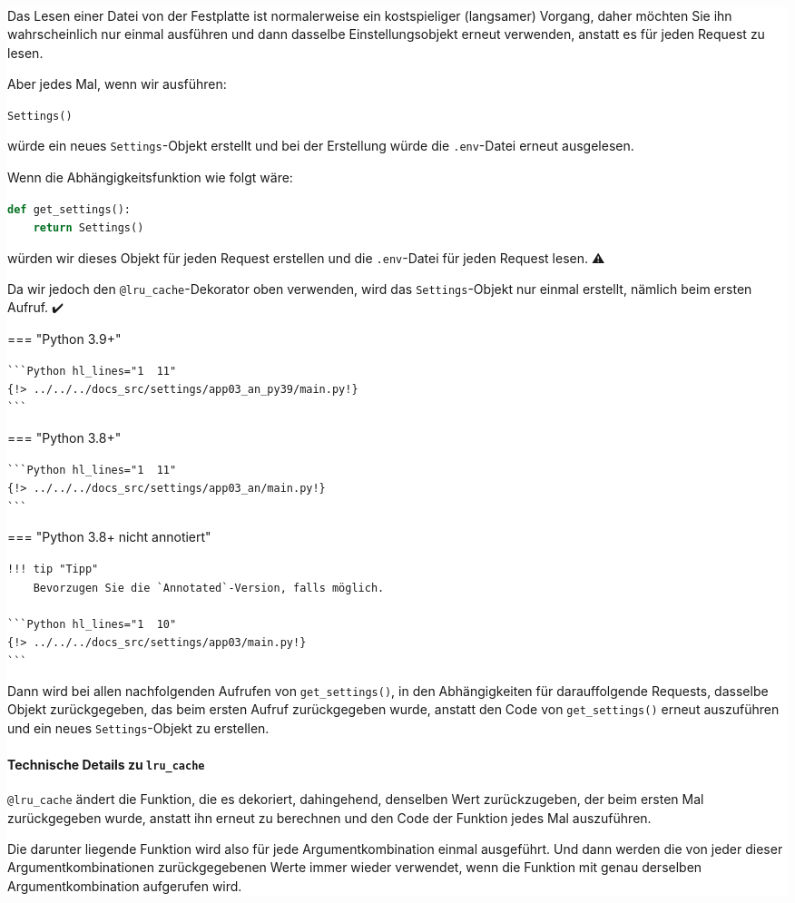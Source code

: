 Das Lesen einer Datei von der Festplatte ist normalerweise ein kostspieliger (langsamer) Vorgang, daher möchten Sie ihn wahrscheinlich nur einmal ausführen und dann dasselbe Einstellungsobjekt erneut verwenden, anstatt es für jeden Request zu lesen.

Aber jedes Mal, wenn wir ausführen:

```Python
Settings()
```

würde ein neues `Settings`-Objekt erstellt und bei der Erstellung würde die `.env`-Datei erneut ausgelesen.

Wenn die Abhängigkeitsfunktion wie folgt wäre:

```Python
def get_settings():
    return Settings()
```

würden wir dieses Objekt für jeden Request erstellen und die `.env`-Datei für jeden Request lesen. ⚠️

Da wir jedoch den `@lru_cache`-Dekorator oben verwenden, wird das `Settings`-Objekt nur einmal erstellt, nämlich beim ersten Aufruf. ✔️

=== "Python 3.9+"

    ```Python hl_lines="1  11"
    {!> ../../../docs_src/settings/app03_an_py39/main.py!}
    ```

=== "Python 3.8+"

    ```Python hl_lines="1  11"
    {!> ../../../docs_src/settings/app03_an/main.py!}
    ```

=== "Python 3.8+ nicht annotiert"

    !!! tip "Tipp"
        Bevorzugen Sie die `Annotated`-Version, falls möglich.

    ```Python hl_lines="1  10"
    {!> ../../../docs_src/settings/app03/main.py!}
    ```

Dann wird bei allen nachfolgenden Aufrufen von `get_settings()`, in den Abhängigkeiten für darauffolgende Requests, dasselbe Objekt zurückgegeben, das beim ersten Aufruf zurückgegeben wurde, anstatt den Code von `get_settings()` erneut auszuführen und ein neues `Settings`-Objekt zu erstellen.

#### Technische Details zu `lru_cache`

`@lru_cache` ändert die Funktion, die es dekoriert, dahingehend, denselben Wert zurückzugeben, der beim ersten Mal zurückgegeben wurde, anstatt ihn erneut zu berechnen und den Code der Funktion jedes Mal auszuführen.

Die darunter liegende Funktion wird also für jede Argumentkombination einmal ausgeführt. Und dann werden die von jeder dieser Argumentkombinationen zurückgegebenen Werte immer wieder verwendet, wenn die Funktion mit genau derselben Argumentkombination aufgerufen wird.
